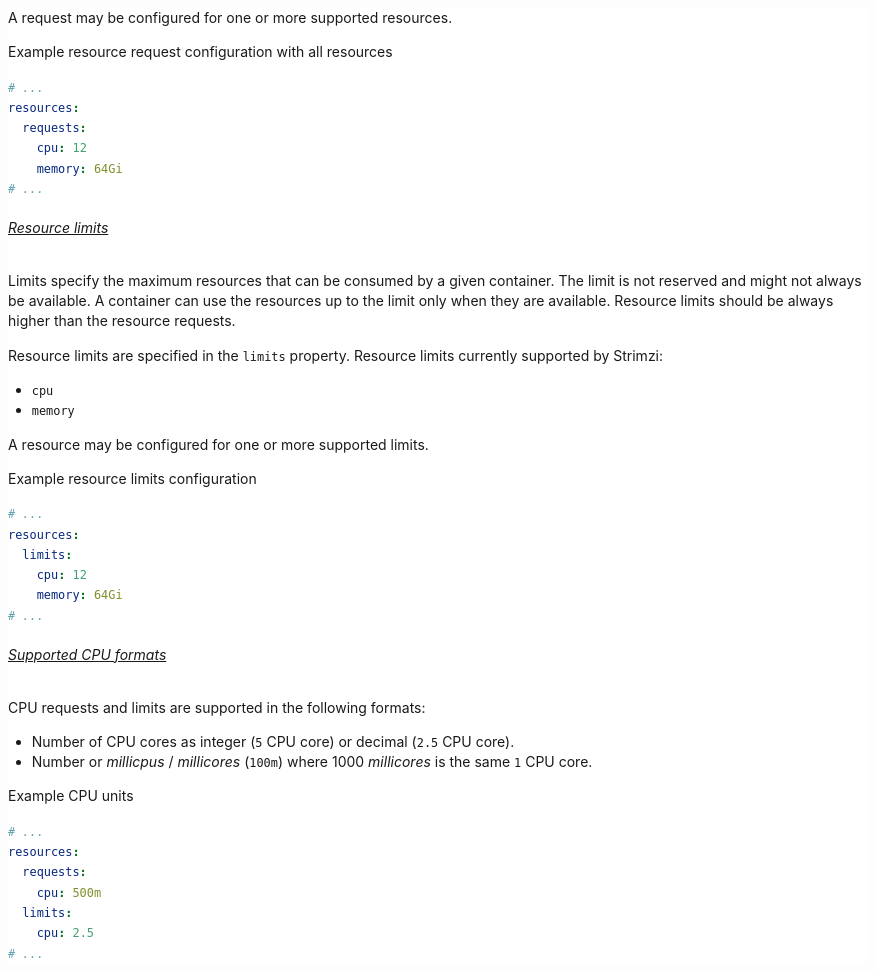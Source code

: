 A request may be configured for one or more supported resources.

Example resource request configuration with all resources

```yaml
# ...
resources:
  requests:
    cpu: 12
    memory: 64Gi
# ...
```

###### [Resource limits](https://strimzi.io/docs/operators/0.18.0/using.html#resource_limits_2)

Limits specify the maximum resources that can be consumed by a given container. The limit is not reserved and might not always be available. A container can use the resources up to the limit only when they are available. Resource limits should be always higher than the resource requests.

Resource limits are specified in the `limits` property. Resource limits currently supported by Strimzi:

- `cpu`
- `memory`

A resource may be configured for one or more supported limits.

Example resource limits configuration

```yaml
# ...
resources:
  limits:
    cpu: 12
    memory: 64Gi
# ...
```

###### [Supported CPU formats](https://strimzi.io/docs/operators/0.18.0/using.html#supported_cpu_formats_2)

CPU requests and limits are supported in the following formats:

- Number of CPU cores as integer (`5` CPU core) or decimal (`2.5` CPU core).
- Number or *millicpus* / *millicores* (`100m`) where 1000 *millicores* is the same `1` CPU core.

Example CPU units

```yaml
# ...
resources:
  requests:
    cpu: 500m
  limits:
    cpu: 2.5
# ...
```

